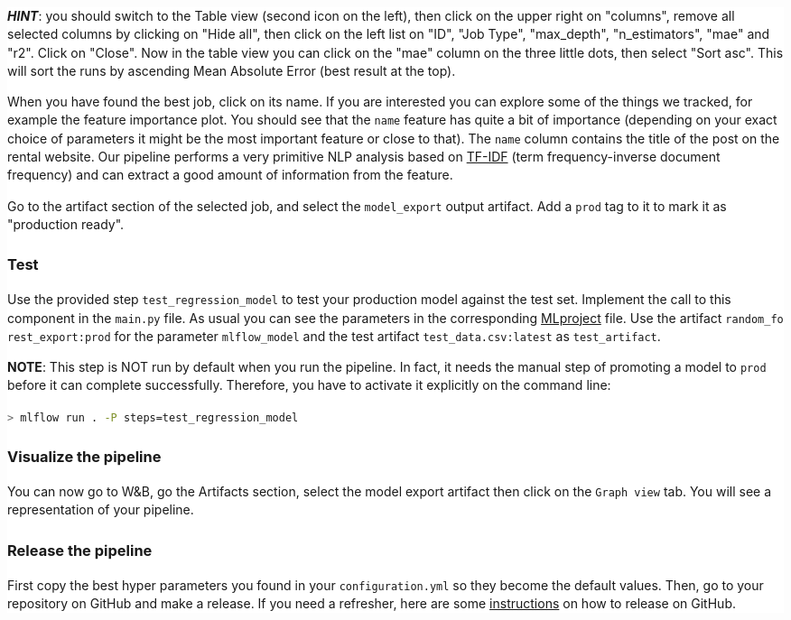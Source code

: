 **_HINT_**: you should switch to the Table view (second icon on the left), then click on the upper
            right on "columns", remove all selected columns by clicking on "Hide all", then click
            on the left list on "ID", "Job Type", "max_depth", "n_estimators", "mae" and "r2".
            Click on "Close". Now in the table view you can click on the "mae" column
            on the three little dots, then select "Sort asc". This will sort the runs by ascending
            Mean Absolute Error (best result at the top).

When you have found the best job, click on its name. If you are interested you can explore some of the things we
tracked, for example the feature importance plot. You should see that the `name` feature has quite a bit of importance
(depending on your exact choice of parameters it might be the most important feature or close to that). The `name`
column contains the title of the post on the rental website. Our pipeline performs a very primitive NLP analysis
based on [TF-IDF](https://monkeylearn.com/blog/what-is-tf-idf/) (term frequency-inverse document frequency) and can
extract a good amount of information from the feature.

Go to the artifact section of the selected job, and select the
`model_export` output artifact.  Add a ``prod`` tag to it to mark it as
"production ready".

### Test

Use the provided step ``test_regression_model`` to test your production model against the
test set. Implement the call to this component in the `main.py` file. As usual you can see the parameters in the
corresponding [MLproject](https://github.com/udacity/build-ml-pipeline-for-short-term-rental-prices/blob/main/components/test_regression_model/MLproject)
file. Use the artifact `random_forest_export:prod` for the parameter `mlflow_model` and the test artifact
`test_data.csv:latest` as `test_artifact`.

**NOTE**: This step is NOT run by default when you run the pipeline. In fact, it needs the manual step
of promoting a model to ``prod`` before it can complete successfully. Therefore, you have to
activate it explicitly on the command line:

```bash
> mlflow run . -P steps=test_regression_model
```

### Visualize the pipeline

You can now go to W&B, go the Artifacts section, select the model export artifact then click on the
``Graph view`` tab. You will see a representation of your pipeline.

### Release the pipeline

First copy the best hyper parameters you found in your ``configuration.yml`` so they become the
default values. Then, go to your repository on GitHub and make a release.
If you need a refresher, here are some [instructions](https://docs.github.com/en/github/administering-a-repository/managing-releases-in-a-repository#creating-a-release)
on how to release on GitHub.
